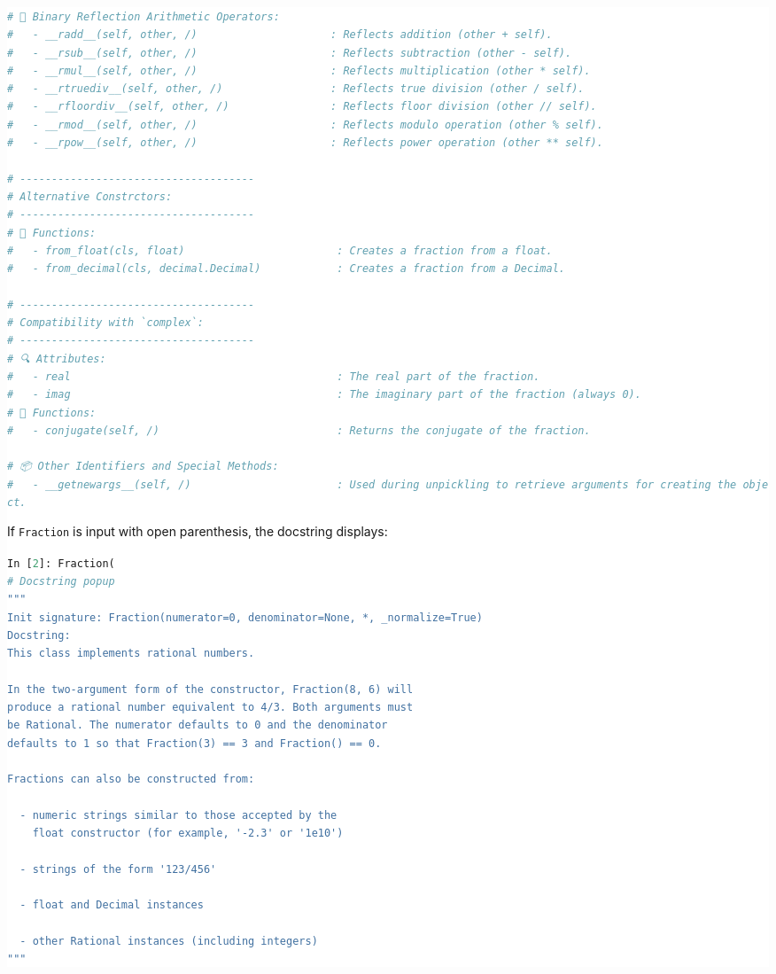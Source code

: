 ```python
# 🔄 Binary Reflection Arithmetic Operators:
#   - __radd__(self, other, /)                     : Reflects addition (other + self).
#   - __rsub__(self, other, /)                     : Reflects subtraction (other - self).
#   - __rmul__(self, other, /)                     : Reflects multiplication (other * self).
#   - __rtruediv__(self, other, /)                 : Reflects true division (other / self).
#   - __rfloordiv__(self, other, /)                : Reflects floor division (other // self).
#   - __rmod__(self, other, /)                     : Reflects modulo operation (other % self).
#   - __rpow__(self, other, /)                     : Reflects power operation (other ** self).

# -------------------------------------
# Alternative Constrctors:
# -------------------------------------
# 🔧 Functions:
#   - from_float(cls, float)                        : Creates a fraction from a float.
#   - from_decimal(cls, decimal.Decimal)            : Creates a fraction from a Decimal.

# -------------------------------------
# Compatibility with `complex`:
# -------------------------------------
# 🔍 Attributes:
#   - real                                          : The real part of the fraction.
#   - imag                                          : The imaginary part of the fraction (always 0).
# 🔧 Functions:
#   - conjugate(self, /)                            : Returns the conjugate of the fraction.

# 📦 Other Identifiers and Special Methods:
#   - __getnewargs__(self, /)                       : Used during unpickling to retrieve arguments for creating the object.
```

If `Fraction` is input with open parenthesis, the docstring displays:

```python
In [2]: Fraction(
# Docstring popup
"""
Init signature: Fraction(numerator=0, denominator=None, *, _normalize=True)
Docstring:     
This class implements rational numbers.

In the two-argument form of the constructor, Fraction(8, 6) will
produce a rational number equivalent to 4/3. Both arguments must
be Rational. The numerator defaults to 0 and the denominator
defaults to 1 so that Fraction(3) == 3 and Fraction() == 0.

Fractions can also be constructed from:

  - numeric strings similar to those accepted by the
    float constructor (for example, '-2.3' or '1e10')

  - strings of the form '123/456'

  - float and Decimal instances

  - other Rational instances (including integers)
"""
```
